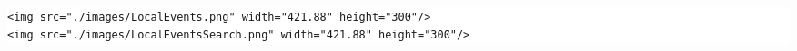     <img src="./images/LocalEvents.png" width="421.88" height="300"/>
    <img src="./images/LocalEventsSearch.png" width="421.88" height="300"/>